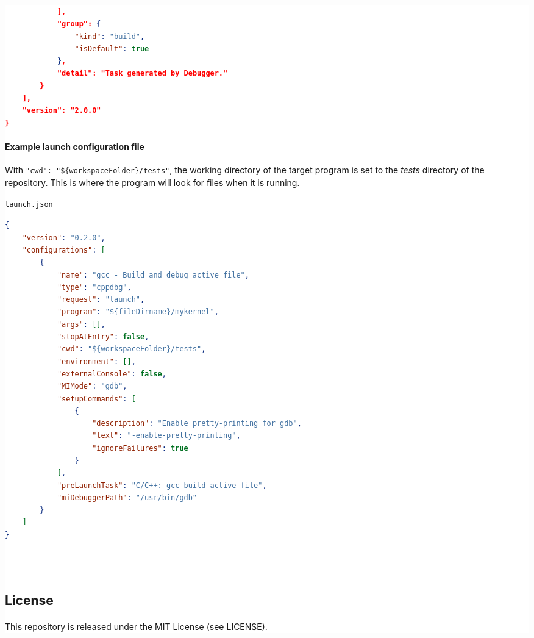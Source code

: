 ``` json
            ],
            "group": {
                "kind": "build",
                "isDefault": true
            },
            "detail": "Task generated by Debugger."
        }
    ],
    "version": "2.0.0"
}
```

#### Example launch configuration file
With `"cwd": "${workspaceFolder}/tests"`, the working directory of the target program is set to the *tests* directory of the repository. This is where the program will look for files when it is running.

`launch.json`
``` json
{
    "version": "0.2.0",
    "configurations": [
        {
            "name": "gcc - Build and debug active file",
            "type": "cppdbg",
            "request": "launch",
            "program": "${fileDirname}/mykernel",
            "args": [],
            "stopAtEntry": false,
            "cwd": "${workspaceFolder}/tests",
            "environment": [],
            "externalConsole": false,
            "MIMode": "gdb",
            "setupCommands": [
                {
                    "description": "Enable pretty-printing for gdb",
                    "text": "-enable-pretty-printing",
                    "ignoreFailures": true
                }
            ],
            "preLaunchTask": "C/C++: gcc build active file",
            "miDebuggerPath": "/usr/bin/gdb"
        }
    ]
}
```
<br></br>

## License

This repository is released under the [MIT License](https://opensource.org/licenses/MIT) (see LICENSE).

